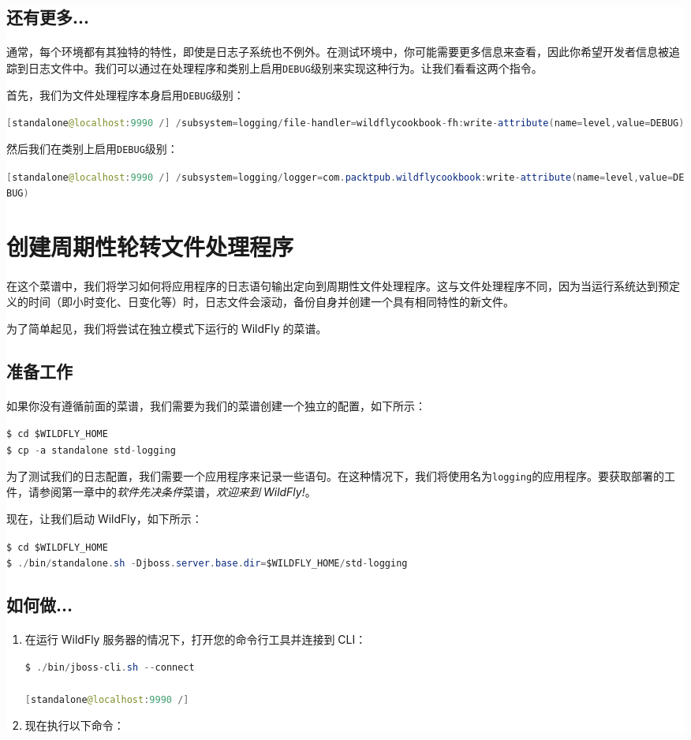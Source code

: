 ## 还有更多...

通常，每个环境都有其独特的特性，即使是日志子系统也不例外。在测试环境中，你可能需要更多信息来查看，因此你希望开发者信息被追踪到日志文件中。我们可以通过在处理程序和类别上启用`DEBUG`级别来实现这种行为。让我们看看这两个指令。

首先，我们为文件处理程序本身启用`DEBUG`级别：

```java
[standalone@localhost:9990 /] /subsystem=logging/file-handler=wildflycookbook-fh:write-attribute(name=level,value=DEBUG)
```

然后我们在类别上启用`DEBUG`级别：

```java
[standalone@localhost:9990 /] /subsystem=logging/logger=com.packtpub.wildflycookbook:write-attribute(name=level,value=DEBUG)
```

# 创建周期性轮转文件处理程序

在这个菜谱中，我们将学习如何将应用程序的日志语句输出定向到周期性文件处理程序。这与文件处理程序不同，因为当运行系统达到预定义的时间（即小时变化、日变化等）时，日志文件会滚动，备份自身并创建一个具有相同特性的新文件。

为了简单起见，我们将尝试在独立模式下运行的 WildFly 的菜谱。

## 准备工作

如果你没有遵循前面的菜谱，我们需要为我们的菜谱创建一个独立的配置，如下所示：

```java
$ cd $WILDFLY_HOME
$ cp -a standalone std-logging
```

为了测试我们的日志配置，我们需要一个应用程序来记录一些语句。在这种情况下，我们将使用名为`logging`的应用程序。要获取部署的工件，请参阅第一章中的*软件先决条件*菜谱，*欢迎来到 WildFly!*。

现在，让我们启动 WildFly，如下所示：

```java
$ cd $WILDFLY_HOME
$ ./bin/standalone.sh -Djboss.server.base.dir=$WILDFLY_HOME/std-logging
```

## 如何做…

1.  在运行 WildFly 服务器的情况下，打开您的命令行工具并连接到 CLI：

    ```java
    $ ./bin/jboss-cli.sh --connect

    [standalone@localhost:9990 /]
    ```

1.  现在执行以下命令：
